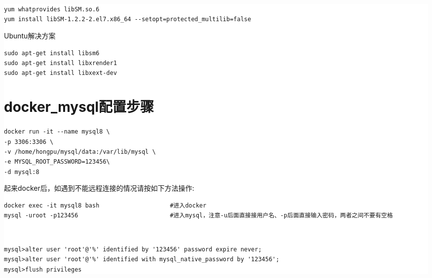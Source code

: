     yum whatprovides libSM.so.6
    yum install libSM-1.2.2-2.el7.x86_64 --setopt=protected_multilib=false
Ubuntu解决方案
    
    sudo apt-get install libsm6
    sudo apt-get install libxrender1
    sudo apt-get install libxext-dev

# docker_mysql配置步骤

    docker run -it --name mysql8 \
    -p 3306:3306 \
    -v /home/hongpu/mysql/data:/var/lib/mysql \
    -e MYSQL_ROOT_PASSWORD=123456\
    -d mysql:8
起来docker后，如遇到不能远程连接的情况请按如下方法操作:

    docker exec -it mysql8 bash                    #进入docker
    mysql -uroot -p123456                          #进入mysql，注意-u后面直接接用户名、-p后面直接输入密码，两者之间不要有空格
<br>

    mysql>alter user 'root'@'%' identified by '123456' password expire never;
    mysql>alter user 'root'@'%' identified with mysql_native_password by '123456';
    mysql>flush privileges
